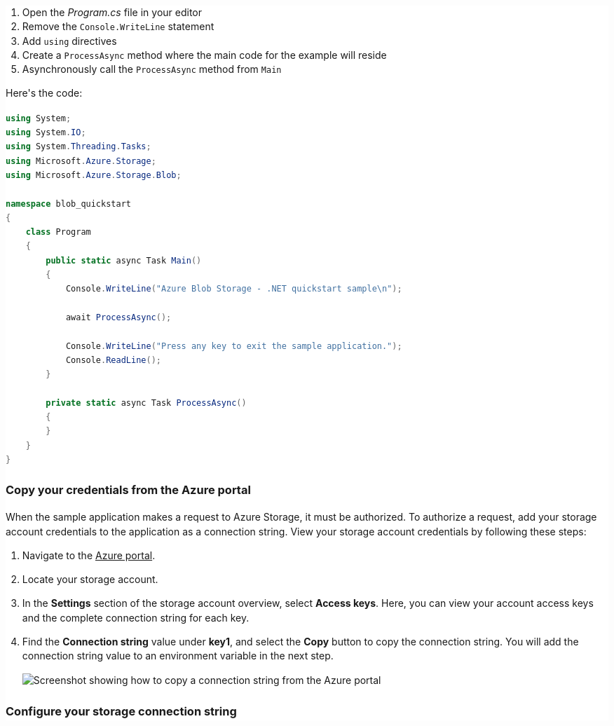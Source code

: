 1. Open the *Program.cs* file in your editor
2. Remove the `Console.WriteLine` statement
3. Add `using` directives
4. Create a `ProcessAsync` method where the main code for the example will reside
5. Asynchronously call the `ProcessAsync` method from `Main`

Here's the code:

```csharp
using System;
using System.IO;
using System.Threading.Tasks;
using Microsoft.Azure.Storage;
using Microsoft.Azure.Storage.Blob;

namespace blob_quickstart
{
    class Program
    {
        public static async Task Main()
        {
            Console.WriteLine("Azure Blob Storage - .NET quickstart sample\n");

            await ProcessAsync();

            Console.WriteLine("Press any key to exit the sample application.");
            Console.ReadLine();
        }

        private static async Task ProcessAsync()
        {
        }
    }
}
```

### Copy your credentials from the Azure portal

When the sample application makes a request to Azure Storage, it must be authorized. To authorize a request, add your storage account credentials to the application as a connection string. View your storage account credentials by following these steps:

1. Navigate to the [Azure portal](https://portal.azure.com).
2. Locate your storage account.
3. In the **Settings** section of the storage account overview, select **Access keys**. Here, you can view your account access keys and the complete connection string for each key.
4. Find the **Connection string** value under **key1**, and select the **Copy** button to copy the connection string. You will add the connection string value to an environment variable in the next step.

    ![Screenshot showing how to copy a connection string from the Azure portal](../../../includes/media/storage-copy-connection-string-portal/portal-connection-string.png)

### Configure your storage connection string
